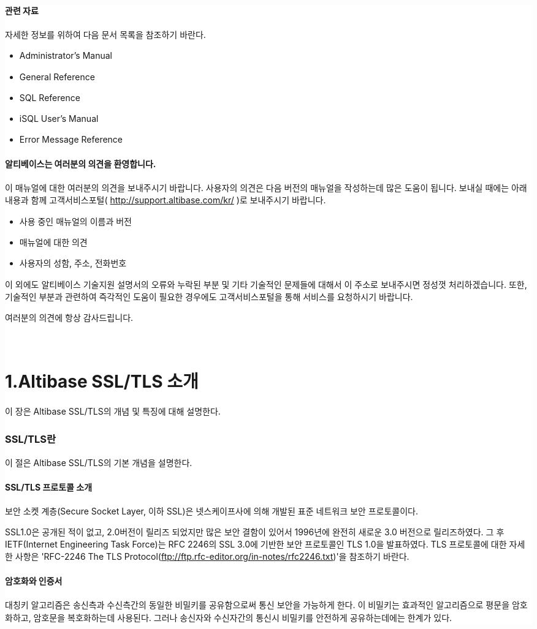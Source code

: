 
#### 관련 자료

자세한 정보를 위하여 다음 문서 목록을 참조하기 바란다.

-   Administrator’s Manual

-   General Reference

-   SQL Reference

-   iSQL User’s Manual

-   Error Message Reference

#### 알티베이스는 여러분의 의견을 환영합니다.

이 매뉴얼에 대한 여러분의 의견을 보내주시기 바랍니다. 사용자의 의견은 다음
버전의 매뉴얼을 작성하는데 많은 도움이 됩니다. 보내실 때에는 아래 내용과 함께
고객서비스포털( http://support.altibase.com/kr/ )로 보내주시기 바랍니다.

-   사용 중인 매뉴얼의 이름과 버전

-   매뉴얼에 대한 의견

-   사용자의 성함, 주소, 전화번호

이 외에도 알티베이스 기술지원 설명서의 오류와 누락된 부분 및 기타 기술적인
문제들에 대해서 이 주소로 보내주시면 정성껏 처리하겠습니다. 또한, 기술적인
부분과 관련하여 즉각적인 도움이 필요한 경우에도 고객서비스포털을 통해 서비스를
요청하시기 바랍니다.

여러분의 의견에 항상 감사드립니다.

<br>

1.Altibase SSL/TLS 소개
=====================

이 장은 Altibase SSL/TLS의 개념 및 특징에 대해 설명한다.

### SSL/TLS란

이 절은 Altibase SSL/TLS의 기본 개념을 설명한다.

#### SSL/TLS 프로토콜 소개

보안 소켓 계층(Secure Socket Layer, 이하 SSL)은 넷스케이프사에 의해 개발된 표준
네트워크 보안 프로토콜이다.

SSL1.0은 공개된 적이 없고, 2.0버전이 릴리즈 되었지만 많은 보안 결함이 있어서
1996년에 완전히 새로운 3.0 버전으로 릴리즈하였다. 그 후 IETF(Internet
Engineering Task Force)는 RFC 2246의 SSL 3.0에 기반한 보안 프로토콜인 TLS 1.0을
발표하였다. TLS 프로토콜에 대한 자세한 사항은 'RFC-2246 The TLS
Protocol(ftp://ftp.rfc-editor.org/in-notes/rfc2246.txt)'을 참조하기 바란다.

#### 암호화와 인증서

대칭키 알고리즘은 송신측과 수신측간의 동일한 비밀키를 공유함으로써 통신 보안을
가능하게 한다. 이 비밀키는 효과적인 알고리즘으로 평문을 암호화하고, 암호문을
복호화하는데 사용된다. 그러나 송신자와 수신자간의 통신시 비밀키를 안전하게
공유하는데에는 한계가 있다.
